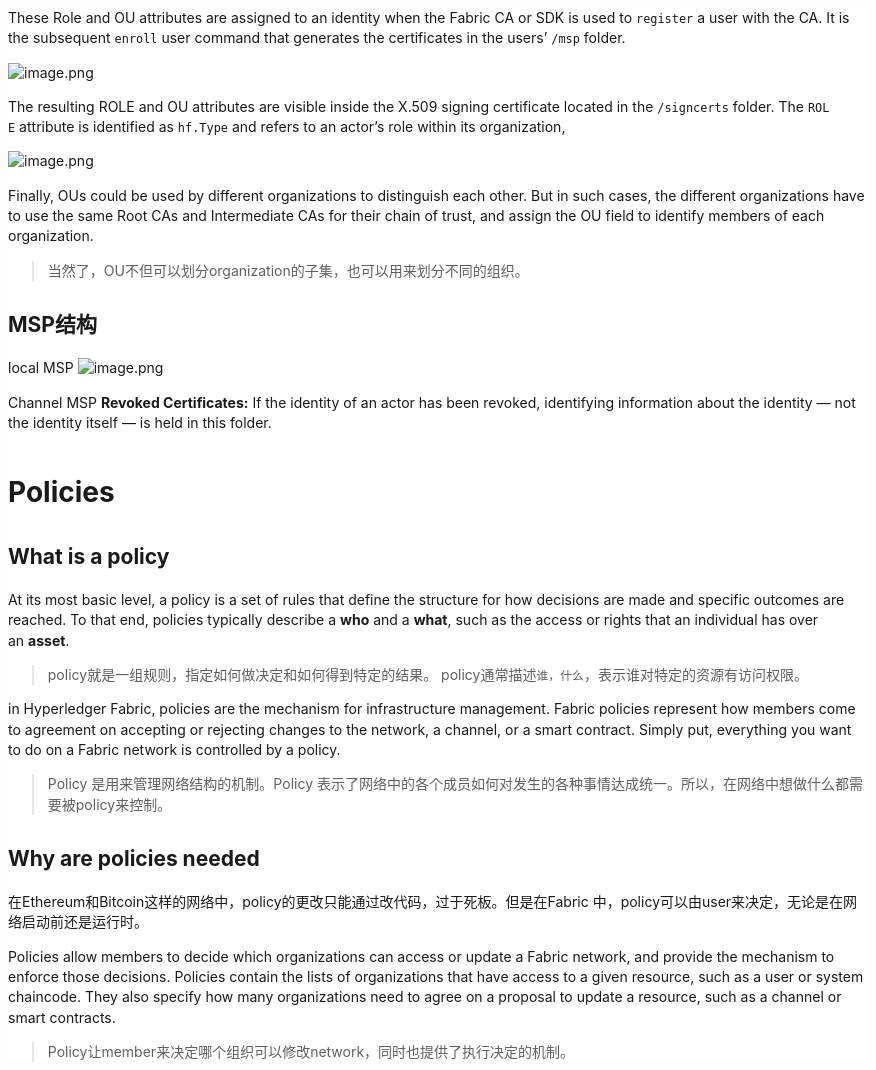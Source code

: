 These Role and OU attributes are assigned to an identity when the Fabric CA or SDK is used to `register` a user with the CA. It is the subsequent `enroll` user command that generates the certificates in the users’ `/msp` folder.

![image.png](https://mypictures-1308119878.cos.ap-shanghai.myqcloud.com/Obsidian_notebook/202405210809727.png)


The resulting ROLE and OU attributes are visible inside the X.509 signing certificate located in the `/signcerts` folder. The `ROLE` attribute is identified as `hf.Type` and refers to an actor’s role within its organization,

![image.png](https://mypictures-1308119878.cos.ap-shanghai.myqcloud.com/Obsidian_notebook/202405210816130.png)


Finally, OUs could be used by different organizations to distinguish each other. But in such cases, the different organizations have to use the same Root CAs and Intermediate CAs for their chain of trust, and assign the OU field to identify members of each organization.
> 当然了，OU不但可以划分organization的子集，也可以用来划分不同的组织。


## MSP结构

local MSP
![image.png](https://mypictures-1308119878.cos.ap-shanghai.myqcloud.com/Obsidian_notebook/202405210820311.png)


Channel MSP
**Revoked Certificates:** If the identity of an actor has been revoked, identifying information about the identity — not the identity itself — is held in this folder.


# Policies

## What is a policy
At its most basic level, a policy is a set of rules that define the structure for how decisions are made and specific outcomes are reached. To that end, policies typically describe a **who** and a **what**, such as the access or rights that an individual has over an **asset**.
> policy就是一组规则，指定如何做决定和如何得到特定的结果。 policy通常描述`谁，什么`，表示谁对特定的资源有访问权限。

in Hyperledger Fabric, policies are the mechanism for infrastructure management. Fabric policies represent how members come to agreement on accepting or rejecting changes to the network, a channel, or a smart contract. Simply put, everything you want to do on a Fabric network is controlled by a policy.
> Policy 是用来管理网络结构的机制。Policy 表示了网络中的各个成员如何对发生的各种事情达成统一。所以，在网络中想做什么都需要被policy来控制。

## Why are policies needed

在Ethereum和Bitcoin这样的网络中，policy的更改只能通过改代码，过于死板。但是在Fabric 中，policy可以由user来决定，无论是在网络启动前还是运行时。

Policies allow members to decide which organizations can access or update a Fabric network, and provide the mechanism to enforce those decisions. Policies contain the lists of organizations that have access to a given resource, such as a user or system chaincode. They also specify how many organizations need to agree on a proposal to update a resource, such as a channel or smart contracts.
> Policy让member来决定哪个组织可以修改network，同时也提供了执行决定的机制。
